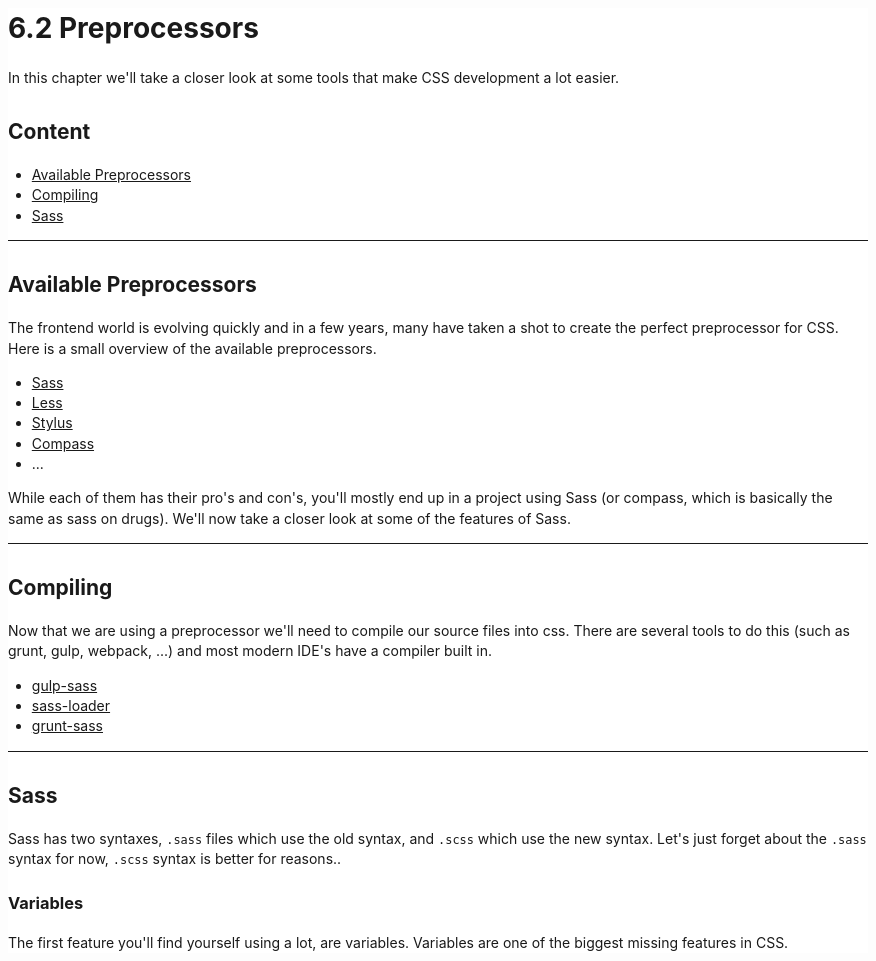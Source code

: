 # 6.2 Preprocessors

In this chapter we'll take a closer look at some tools that make CSS development a lot easier.

## Content

- [Available Preprocessors](#available-preprocessors)
- [Compiling](#compiling)
- [Sass](#sass)

---

## Available Preprocessors

The frontend world is evolving quickly and in a few years, many have taken a shot to create the perfect preprocessor for
CSS. Here is a small overview of the available preprocessors.

- [Sass](http://sass-lang.com/)
- [Less](http://lesscss.org/)
- [Stylus](http://learnboost.github.io/stylus/)
- [Compass](http://compass-style.org/)
- ...

While each of them has their pro's and con's, you'll mostly end up in a project using Sass (or compass, which is
basically the same as sass on drugs). We'll now take a closer look at some of the features of Sass.

---

## Compiling

Now that we are using a preprocessor we'll need to compile our source files into css. There are several tools to do this
(such as grunt, gulp, webpack, ...) and most modern IDE's have a compiler built in.

- [gulp-sass](https://www.npmjs.com/package/gulp-sass)
- [sass-loader](https://github.com/jtangelder/sass-loader)
- [grunt-sass](https://github.com/sindresorhus/grunt-sass)

---

## Sass

Sass has two syntaxes, `.sass` files which use the old syntax, and `.scss` which use the new syntax. Let's just forget
about the `.sass` syntax for now, `.scss` syntax is better for reasons..

### Variables

The first feature you'll find yourself using a lot, are variables. Variables are one of the biggest missing features in CSS.
